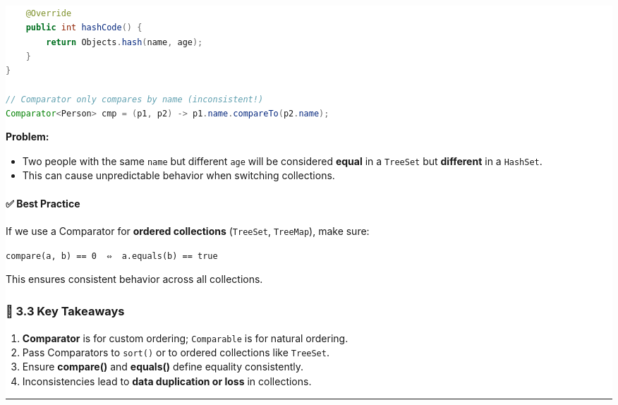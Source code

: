 ```java
    @Override
    public int hashCode() {
        return Objects.hash(name, age);
    }
}

// Comparator only compares by name (inconsistent!)
Comparator<Person> cmp = (p1, p2) -> p1.name.compareTo(p2.name);
```

**Problem:**

* Two people with the same `name` but different `age` will be considered **equal** in a `TreeSet` but **different** in a `HashSet`.
* This can cause unpredictable behavior when switching collections.

#### ✅ Best Practice

If we use a Comparator for **ordered collections** (`TreeSet`, `TreeMap`), make sure:

```text
compare(a, b) == 0  ⇔  a.equals(b) == true
```

This ensures consistent behavior across all collections.

### 📌 3.3 Key Takeaways

1. **Comparator** is for custom ordering; `Comparable` is for natural ordering.
2. Pass Comparators to `sort()` or to ordered collections like `TreeSet`.
3. Ensure **compare()** and **equals()** define equality consistently.
4. Inconsistencies lead to **data duplication or loss** in collections.

---